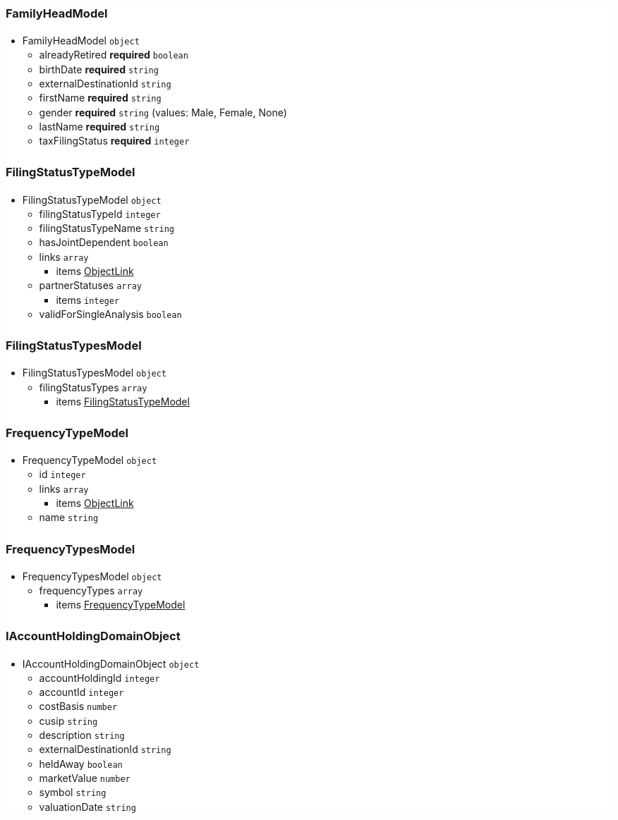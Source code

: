 ### FamilyHeadModel
* FamilyHeadModel `object`
  * alreadyRetired **required** `boolean`
  * birthDate **required** `string`
  * externalDestinationId `string`
  * firstName **required** `string`
  * gender **required** `string` (values: Male, Female, None)
  * lastName **required** `string`
  * taxFilingStatus **required** `integer`

### FilingStatusTypeModel
* FilingStatusTypeModel `object`
  * filingStatusTypeId `integer`
  * filingStatusTypeName `string`
  * hasJointDependent `boolean`
  * links `array`
    * items [ObjectLink](#objectlink)
  * partnerStatuses `array`
    * items `integer`
  * validForSingleAnalysis `boolean`

### FilingStatusTypesModel
* FilingStatusTypesModel `object`
  * filingStatusTypes `array`
    * items [FilingStatusTypeModel](#filingstatustypemodel)

### FrequencyTypeModel
* FrequencyTypeModel `object`
  * id `integer`
  * links `array`
    * items [ObjectLink](#objectlink)
  * name `string`

### FrequencyTypesModel
* FrequencyTypesModel `object`
  * frequencyTypes `array`
    * items [FrequencyTypeModel](#frequencytypemodel)

### IAccountHoldingDomainObject
* IAccountHoldingDomainObject `object`
  * accountHoldingId `integer`
  * accountId `integer`
  * costBasis `number`
  * cusip `string`
  * description `string`
  * externalDestinationId `string`
  * heldAway `boolean`
  * marketValue `number`
  * symbol `string`
  * valuationDate `string`
